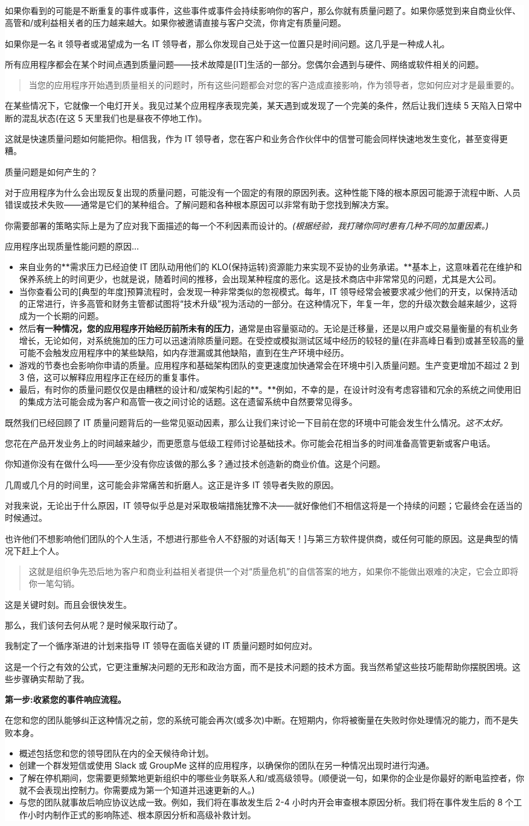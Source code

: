 如果你看到的可能是不断重复的事件或事件，这些事件或事件会持续影响你的客户，那么你就有质量问题了。如果你感觉到来自商业伙伴、高管和/或利益相关者的压力越来越大。如果你被邀请直接与客户交流，你肯定有质量问题。

如果你是一名 it 领导者或渴望成为一名 IT 领导者，那么你发现自己处于这一位置只是时间问题。这几乎是一种成人礼。

所有应用程序都会在某个时间点遇到质量问题——技术故障是[IT]生活的一部分。您偶尔会遇到与硬件、网络或软件相关的问题。

> 当您的应用程序开始遇到质量相关的问题时，所有这些问题都会对您的客户造成直接影响，作为领导者，您如何应对才是最重要的。

在某些情况下，它就像一个电灯开关。我见过某个应用程序表现完美，某天遇到或发现了一个完美的条件，然后让我们连续 5 天陷入日常中断的混乱状态(在这 5 天里我们也是昼夜不停地工作)。

这就是快速质量问题如何能把你。相信我，作为 IT 领导者，您在客户和业务合作伙伴中的信誉可能会同样快速地发生变化，甚至变得更糟。

质量问题是如何产生的？

对于应用程序为什么会出现反复出现的质量问题，可能没有一个固定的有限的原因列表。这种性能下降的根本原因可能源于流程中断、人员错误或技术失败——通常是它们的某种组合。了解问题和各种根本原因可以非常有助于您找到解决方案。

你需要部署的策略实际上是为了应对我下面描述的每一个不利因素而设计的。*(根据经验，我打赌你同时患有几种不同的加重因素。)*

应用程序出现质量性能问题的原因…

*   来自业务的**需求压力已经迫使 IT 团队动用他们的 KLO(保持运转)资源能力来实现不妥协的业务承诺。**基本上，这意味着花在维护和保养系统上的时间更少，也就是说，随着时间的推移，会出现某种程度的恶化。这是技术商店中非常常见的问题，尤其是大公司。
*   当你查看公司的[典型的年度]预算流程时，会发现一种非常类似的忽视模式。每年，IT 领导经常会被要求减少他们的开支，以保持活动的正常进行，许多高管和财务主管都试图将“技术升级”视为活动的一部分。在这种情况下，年复一年，您的升级次数会越来越少，这将成为一个长期的问题。
*   然后**有一种情况，您的应用程序开始经历前所未有的压力**，通常是由容量驱动的。无论是迁移量，还是以用户或交易量衡量的有机业务增长，无论如何，对系统施加的压力可以迅速消除质量问题。在受控或模拟测试区域中经历的较轻的量(在非高峰日看到)或甚至较高的量可能不会触发应用程序中的某些缺陷，如内存泄漏或其他缺陷，直到在生产环境中经历。
*   游戏的节奏也会影响你申请的质量。应用程序和基础架构团队的变更速度加快通常会在环境中引入质量问题。生产变更增加不超过 2 到 3 倍，这可以解释应用程序正在经历的重复事件。
*   最后，有时你的质量问题仅仅是由糟糕的设计和/或架构引起的**。**例如，不幸的是，在设计时没有考虑容错和冗余的系统之间使用旧的集成方法可能会成为客户和高管一夜之间讨论的话题。这在遗留系统中自然要常见得多。

既然我们已经回顾了 IT 质量问题背后的一些常见驱动因素，那么让我们来讨论一下目前在您的环境中可能会发生什么情况。*这不太好。*

您花在产品开发业务上的时间越来越少，而更愿意与低级工程师讨论基础技术。你可能会花相当多的时间准备高管更新或客户电话。

你知道你没有在做什么吗——至少没有你应该做的那么多？通过技术创造新的商业价值。这是个问题。

几周或几个月的时间里，这可能会非常痛苦和折磨人。这正是许多 IT 领导者失败的原因。

对我来说，无论出于什么原因，IT 领导似乎总是对采取极端措施犹豫不决——就好像他们不相信这将是一个持续的问题；它最终会在适当的时候通过。

也许他们不想影响他们团队的个人生活，不想进行那些令人不舒服的对话[每天！]与第三方软件提供商，或任何可能的原因。这是典型的情况下赶上个人。

> 这就是组织争先恐后地为客户和商业利益相关者提供一个对“质量危机”的自信答案的地方，如果你不能做出艰难的决定，它会立即将你一笔勾销。

这是关键时刻。而且会很快发生。

那么，我们该何去何从呢？是时候采取行动了。

我制定了一个循序渐进的计划来指导 IT 领导在面临关键的 IT 质量问题时如何应对。

这是一个行之有效的公式，它更注重解决问题的无形和政治方面，而不是技术问题的技术方面。我当然希望这些技巧能帮助你摆脱困境。这些步骤确实帮助了我。

**第一步:收紧您的事件响应流程。**

在您和您的团队能够纠正这种情况之前，您的系统可能会再次(或多次)中断。在短期内，你将被衡量在失败时你处理情况的能力，而不是失败本身。

*   概述包括您和您的领导团队在内的全天候待命计划。
*   创建一个群发短信或使用 Slack 或 GroupMe 这样的应用程序，以确保你的团队在另一种情况出现时进行沟通。
*   了解在停机期间，您需要更频繁地更新组织中的哪些业务联系人和/或高级领导。(顺便说一句，如果你的企业是你最好的断电监控者，你就不会表现出控制力。你需要成为第一个知道并迅速更新的人。)
*   与您的团队就事故后响应协议达成一致。例如，我们将在事故发生后 2-4 小时内开会审查根本原因分析。我们将在事件发生后的 8 个工作小时内制作正式的影响陈述、根本原因分析和高级补救计划。
